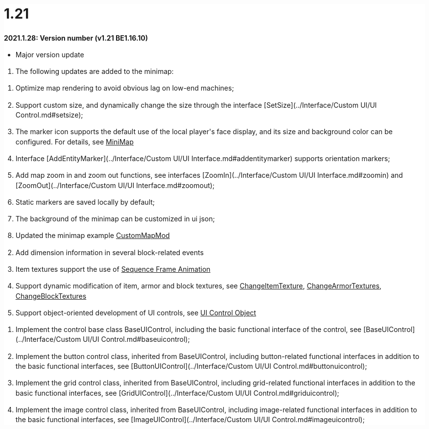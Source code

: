 # 1.21 

**2021.1.28: Version number (v1.21 BE1.16.10)** 

- Major version update 

1. The following updates are added to the minimap: 

1) Optimize map rendering to avoid obvious lag on low-end machines; 

2) Support custom size, and dynamically change the size through the interface [SetSize](../Interface/Custom UI/UI Control.md#setsize); 

3) The marker icon supports the default use of the local player's face display, and its size and background color can be configured. For details, see <a href="../../../mcguide/18-界面与互動/30-UI说明文档.html#minimap" rel="noopenner"> MiniMap </a></a> 

4) Interface [AddEntityMarker](../Interface/Custom UI/UI Interface.md#addentitymarker) supports orientation markers; 

5) Add map zoom in and zoom out functions, see interfaces [ZoomIn](../Interface/Custom UI/UI Interface.md#zoomin) and [ZoomOut](../Interface/Custom UI/UI Interface.md#zoomout); 

6) Static markers are saved locally by default; 

7) The background of the minimap can be customized in ui json; 

8) Updated the minimap example <a href="../../../mcguide/20-Gameplay Development/13-Module SDK Programming/60-Demo Example.html#custommapmod" rel="noopenner"> CustomMapMod </a></a> 

2. Add dimension information in several block-related events 

3. Item textures support the use of <a href="../../../mcguide/20-Gameplay Development/15-Custom Game Content/1-Custom Items/6-Custom Item Textures Using Sequence Frame Animation.html" rel="noopenner"> Sequence Frame Animation </a></a> 

4. Support dynamic modification of item, armor and block textures, see [ChangeItemTexture](../Interface/Item.md#changeitemtexture), [ChangeArmorTextures](../Interface/Item.md#changearmortextures), [ChangeBlockTextures](../Interface/Block/Rendering.md#changeblocktextures) 

5. Support object-oriented development of UI controls, see <a href="../../../mcguide/18-Interface and Interaction/50-UI Control Object.html" rel="noopenner"> UI Control Object </a></a> 

1) Implement the control base class BaseUIControl, including the basic functional interface of the control, see [BaseUIControl](../Interface/Custom UI/UI Control.md#baseuicontrol); 

2) Implement the button control class, inherited from BaseUIControl, including button-related functional interfaces in addition to the basic functional interfaces, see [ButtonUIControl](../Interface/Custom UI/UI Control.md#buttonuicontrol); 

3) Implement the grid control class, inherited from BaseUIControl, including grid-related functional interfaces in addition to the basic functional interfaces, see [GridUIControl](../Interface/Custom UI/UI Control.md#griduicontrol); 

4) Implement the image control class, inherited from BaseUIControl, including image-related functional interfaces in addition to the basic functional interfaces, see [ImageUIControl](../Interface/Custom UI/UI Control.md#imageuicontrol); 
